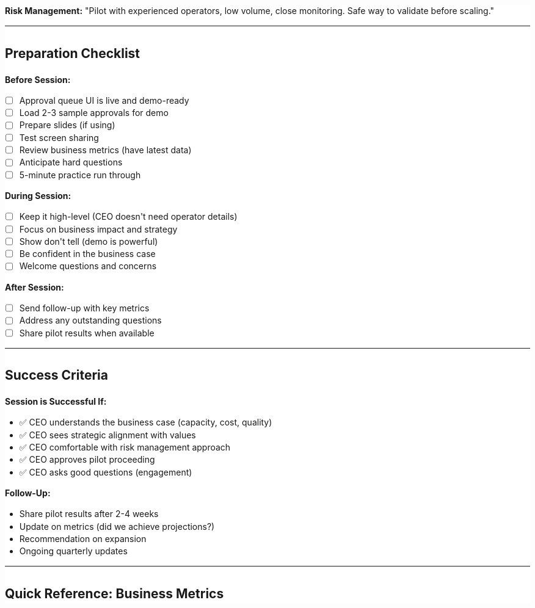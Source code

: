 **Risk Management:**
"Pilot with experienced operators, low volume, close monitoring. Safe way to validate before scaling."

---

## Preparation Checklist

**Before Session:**

- [ ] Approval queue UI is live and demo-ready
- [ ] Load 2-3 sample approvals for demo
- [ ] Prepare slides (if using)
- [ ] Test screen sharing
- [ ] Review business metrics (have latest data)
- [ ] Anticipate hard questions
- [ ] 5-minute practice run through

**During Session:**

- [ ] Keep it high-level (CEO doesn't need operator details)
- [ ] Focus on business impact and strategy
- [ ] Show don't tell (demo is powerful)
- [ ] Be confident in the business case
- [ ] Welcome questions and concerns

**After Session:**

- [ ] Send follow-up with key metrics
- [ ] Address any outstanding questions
- [ ] Share pilot results when available

---

## Success Criteria

**Session is Successful If:**

- ✅ CEO understands the business case (capacity, cost, quality)
- ✅ CEO sees strategic alignment with values
- ✅ CEO comfortable with risk management approach
- ✅ CEO approves pilot proceeding
- ✅ CEO asks good questions (engagement)

**Follow-Up:**

- Share pilot results after 2-4 weeks
- Update on metrics (did we achieve projections?)
- Recommendation on expansion
- Ongoing quarterly updates

---

## Quick Reference: Business Metrics
